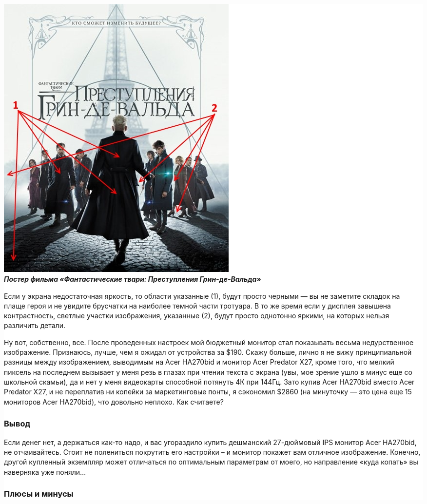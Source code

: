 ![](../_resources/a02cf304610842d6bb8e07d5ba4a097f.jpeg)  
**_Постер фильма «Фантастические твари: Преступления Грин-де-Вальда»_**

Если у экрана недостаточная яркость, то области указанные (1), будут просто черными — вы не заметите складок на плаще героя и не увидите брусчатки на наиболее темной части тротуара. В то же время если у дисплея завышена контрастность, светлые участки изображения, указанные (2), будут просто однотонно яркими, на которых нельзя различить детали.

Ну вот, собственно, все. После проведенных настроек мой бюджетный монитор стал показывать весьма недурственное изображение. Признаюсь, лучше, чем я ожидал от устройства за $190\. Скажу больше, лично я не вижу принципиальной разницы между изображением, выводимым на Acer HA270bid и монитор Acer Predator X27, кроме того, что мелкий пиксель на последнем вызывает у меня резь в глазах при чтении текста с экрана (увы, мое зрение ушло в минус еще со школьной скамьи), да и нет у меня видеокарты способной потянуть 4К при 144Гц. Зато купив Acer HA270bid вместо Acer Predator X27, и не переплатив ни копейки за маркетинговые понты, я сэкономил $2860 (на минуточку — это цена еще 15 мониторов Acer HA270bid), что довольно неплохо. Как считаете?

### Вывод

Если денег нет, а держаться как-то надо, и вас угораздило купить дешманский 27-дюймовый IPS монитор Acer HA270bid, не отчаивайтесь. Стоит не полениться покрутить его настройки – и монитор покажет вам отличное изображение. Конечно, другой купленный экземпляр может отличаться по оптимальным параметрам от моего, но направление «куда копать» вы наверняка уже поняли…

### Плюсы и минусы

